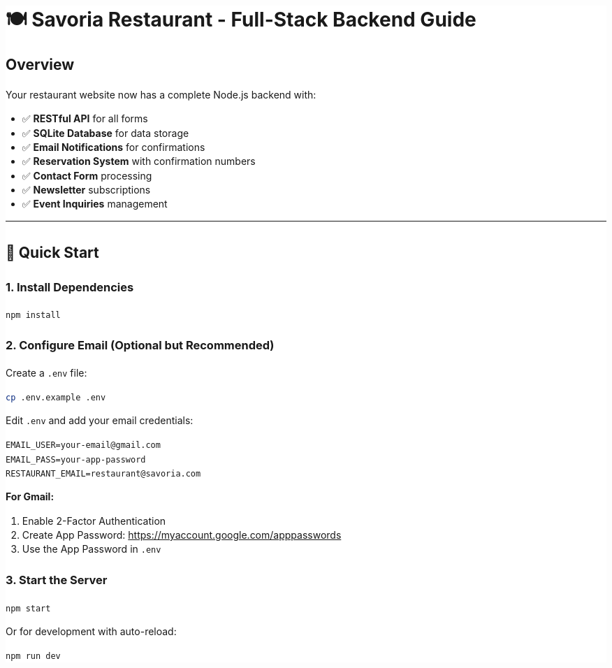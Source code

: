 # 🍽️ Savoria Restaurant - Full-Stack Backend Guide

## Overview

Your restaurant website now has a complete Node.js backend with:

- ✅ **RESTful API** for all forms
- ✅ **SQLite Database** for data storage
- ✅ **Email Notifications** for confirmations
- ✅ **Reservation System** with confirmation numbers
- ✅ **Contact Form** processing
- ✅ **Newsletter** subscriptions
- ✅ **Event Inquiries** management

---

## 🚀 Quick Start

### 1. Install Dependencies

```bash
npm install
```

### 2. Configure Email (Optional but Recommended)

Create a `.env` file:

```bash
cp .env.example .env
```

Edit `.env` and add your email credentials:

```
EMAIL_USER=your-email@gmail.com
EMAIL_PASS=your-app-password
RESTAURANT_EMAIL=restaurant@savoria.com
```

**For Gmail:**

1. Enable 2-Factor Authentication
2. Create App Password: https://myaccount.google.com/apppasswords
3. Use the App Password in `.env`

### 3. Start the Server

```bash
npm start
```

Or for development with auto-reload:

```bash
npm run dev
```
